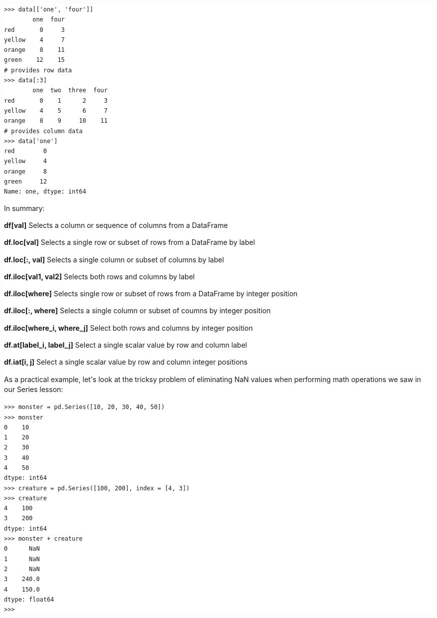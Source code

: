 ```
>>> data[['one', 'four']]
        one  four
red       0     3
yellow    4     7
orange    8    11
green    12    15
# provides row data
>>> data[:3]
        one  two  three  four
red       0    1      2     3
yellow    4    5      6     7
orange    8    9     10    11
# provides column data
>>> data['one']
red        0
yellow     4
orange     8
green     12
Name: one, dtype: int64
```

In summary:

**df[val]** Selects a column or sequence of columns from a DataFrame

**df.loc[val]** Selects a single row or subset of rows from a DataFrame by label

**df.loc[:, val]** Selects a single column or subset of columns by label

**df.iloc[val1, val2]** Selects both rows and columns by label

**df.iloc[where]** Selects single row or subset of rows from a DataFrame by integer position

**df.iloc[:, where]** Selects a single column or subset of coumns by integer position

**df.iloc[where_i, where_j]** Select both rows and columns by integer position

**df.at[label_i, label_j]** Select a single scalar value by row and column label

**df.iat[i, j]** Select a single scalar value by row and column integer positions


As a practical example, let's look at the tricksy problem of eliminating NaN values when performing math operations we saw in our Series lesson:

```
>>> monster = pd.Series([10, 20, 30, 40, 50])
>>> monster
0    10
1    20
2    30
3    40
4    50
dtype: int64
>>> creature = pd.Series([100, 200], index = [4, 3])
>>> creature
4    100
3    200
dtype: int64
>>> monster + creature
0      NaN
1      NaN
2      NaN
3    240.0
4    150.0
dtype: float64
>>> 
```
